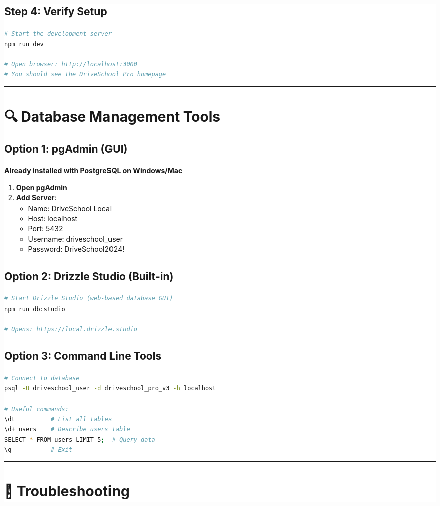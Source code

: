 ## Step 4: Verify Setup

```bash
# Start the development server
npm run dev

# Open browser: http://localhost:3000
# You should see the DriveSchool Pro homepage
```

---

# 🔍 Database Management Tools

## Option 1: pgAdmin (GUI)

**Already installed with PostgreSQL on Windows/Mac**

1. **Open pgAdmin**
2. **Add Server**:
   - Name: DriveSchool Local
   - Host: localhost
   - Port: 5432
   - Username: driveschool_user
   - Password: DriveSchool2024!

## Option 2: Drizzle Studio (Built-in)

```bash
# Start Drizzle Studio (web-based database GUI)
npm run db:studio

# Opens: https://local.drizzle.studio
```

## Option 3: Command Line Tools

```bash
# Connect to database
psql -U driveschool_user -d driveschool_pro_v3 -h localhost

# Useful commands:
\dt          # List all tables
\d+ users    # Describe users table
SELECT * FROM users LIMIT 5;  # Query data
\q           # Exit
```

---

# 🚨 Troubleshooting
